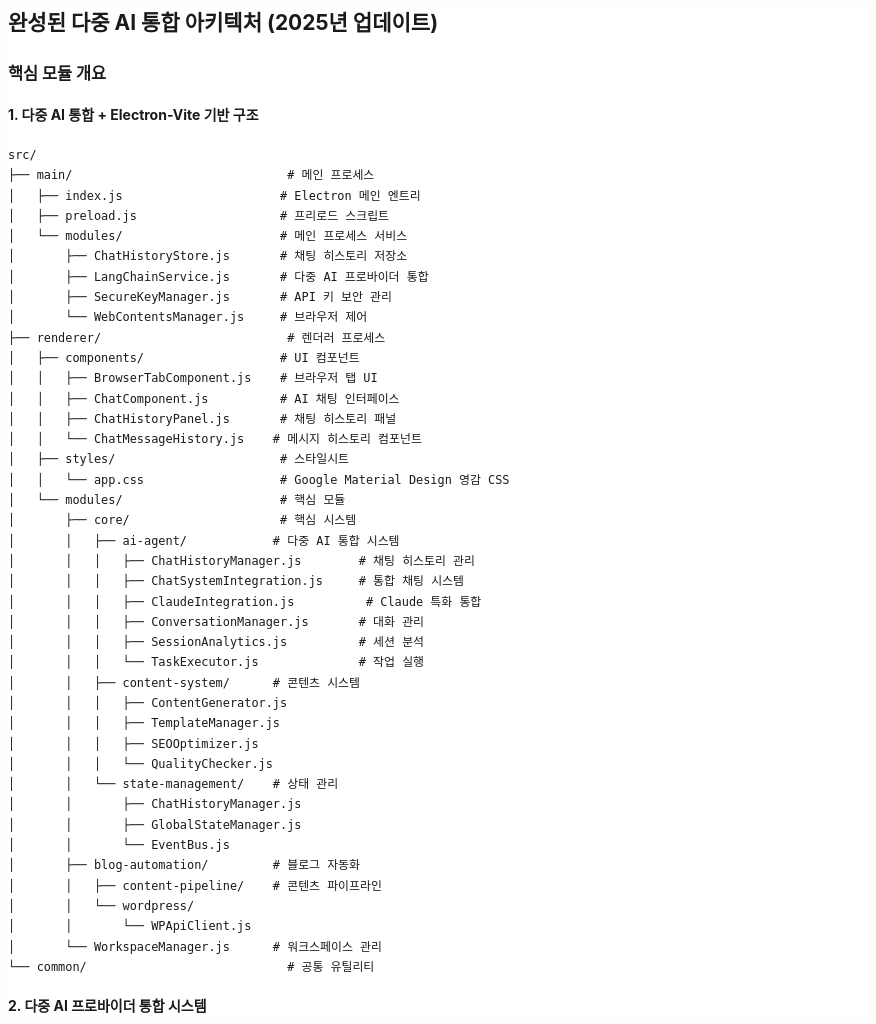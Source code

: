 
## 완성된 다중 AI 통합 아키텍처 (2025년 업데이트)

### 핵심 모듈 개요

#### 1. 다중 AI 통합 + Electron-Vite 기반 구조
```
src/
├── main/                              # 메인 프로세스
│   ├── index.js                      # Electron 메인 엔트리
│   ├── preload.js                    # 프리로드 스크립트
│   └── modules/                      # 메인 프로세스 서비스
│       ├── ChatHistoryStore.js       # 채팅 히스토리 저장소
│       ├── LangChainService.js       # 다중 AI 프로바이더 통합
│       ├── SecureKeyManager.js       # API 키 보안 관리
│       └── WebContentsManager.js     # 브라우저 제어
├── renderer/                          # 렌더러 프로세스
│   ├── components/                   # UI 컴포넌트
│   │   ├── BrowserTabComponent.js    # 브라우저 탭 UI
│   │   ├── ChatComponent.js          # AI 채팅 인터페이스
│   │   ├── ChatHistoryPanel.js       # 채팅 히스토리 패널
│   │   └── ChatMessageHistory.js    # 메시지 히스토리 컴포넌트
│   ├── styles/                       # 스타일시트
│   │   └── app.css                   # Google Material Design 영감 CSS
│   └── modules/                      # 핵심 모듈
│       ├── core/                     # 핵심 시스템
│       │   ├── ai-agent/            # 다중 AI 통합 시스템
│       │   │   ├── ChatHistoryManager.js        # 채팅 히스토리 관리
│       │   │   ├── ChatSystemIntegration.js     # 통합 채팅 시스템
│       │   │   ├── ClaudeIntegration.js          # Claude 특화 통합
│       │   │   ├── ConversationManager.js       # 대화 관리
│       │   │   ├── SessionAnalytics.js          # 세션 분석
│       │   │   └── TaskExecutor.js              # 작업 실행
│       │   ├── content-system/      # 콘텐츠 시스템
│       │   │   ├── ContentGenerator.js
│       │   │   ├── TemplateManager.js
│       │   │   ├── SEOOptimizer.js
│       │   │   └── QualityChecker.js
│       │   └── state-management/    # 상태 관리
│       │       ├── ChatHistoryManager.js
│       │       ├── GlobalStateManager.js
│       │       └── EventBus.js
│       ├── blog-automation/         # 블로그 자동화
│       │   ├── content-pipeline/    # 콘텐츠 파이프라인
│       │   └── wordpress/
│       │       └── WPApiClient.js
│       └── WorkspaceManager.js      # 워크스페이스 관리
└── common/                            # 공통 유틸리티
```

#### 2. 다중 AI 프로바이더 통합 시스템
